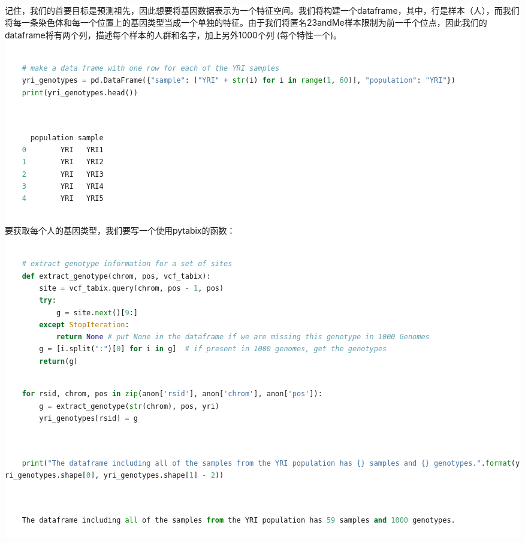 记住，我们的首要目标是预测祖先，因此想要将基因数据表示为一个特征空间。我们将构建一个dataframe，其中，行是样本（人），而我们将每一条染色体和每一个位置上的基因类型当成一个单独的特征。由于我们将匿名23andMe样本限制为前一千个位点，因此我们的dataframe将有两个列，描述每个样本的人群和名字，加上另外1000个列 (每个特性一个)。

```python

    # make a data frame with one row for each of the YRI samples
    yri_genotypes = pd.DataFrame({"sample": ["YRI" + str(i) for i in range(1, 60)], "population": "YRI"})
    print(yri_genotypes.head())
    
```

```python

      population sample
    0        YRI   YRI1
    1        YRI   YRI2
    2        YRI   YRI3
    3        YRI   YRI4
    4        YRI   YRI5
    
```

要获取每个人的基因类型，我们要写一个使用pytabix的函数：

```python

    # extract genotype information for a set of sites
    def extract_genotype(chrom, pos, vcf_tabix):
        site = vcf_tabix.query(chrom, pos - 1, pos)
        try:
            g = site.next()[9:]
        except StopIteration:
            return None # put None in the dataframe if we are missing this genotype in 1000 Genomes
        g = [i.split(":")[0] for i in g]  # if present in 1000 genomes, get the genotypes
        return(g)      
```

```python

    for rsid, chrom, pos in zip(anon['rsid'], anon['chrom'], anon['pos']):
        g = extract_genotype(str(chrom), pos, yri)
        yri_genotypes[rsid] = g
    
```

```python

    print("The dataframe including all of the samples from the YRI population has {} samples and {} genotypes.".format(yri_genotypes.shape[0], yri_genotypes.shape[1] - 2))
    
```

```python

    The dataframe including all of the samples from the YRI population has 59 samples and 1000 genotypes.
    
```
